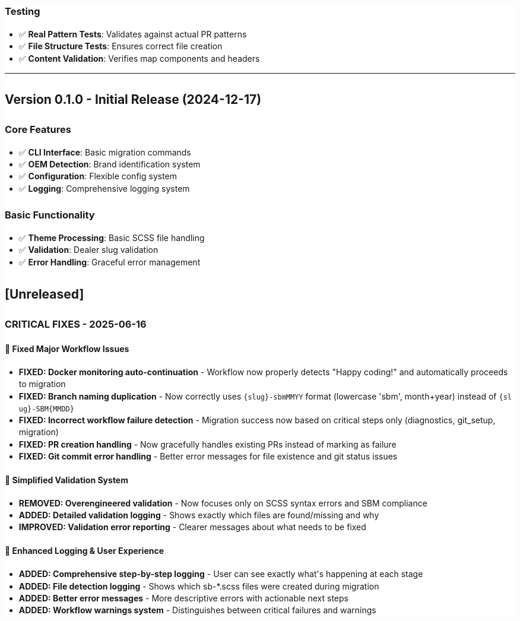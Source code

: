 ### Testing

- ✅ **Real Pattern Tests**: Validates against actual PR patterns
- ✅ **File Structure Tests**: Ensures correct file creation
- ✅ **Content Validation**: Verifies map components and headers

---

## Version 0.1.0 - Initial Release (2024-12-17)

### Core Features

- ✅ **CLI Interface**: Basic migration commands
- ✅ **OEM Detection**: Brand identification system
- ✅ **Configuration**: Flexible config system
- ✅ **Logging**: Comprehensive logging system

### Basic Functionality

- ✅ **Theme Processing**: Basic SCSS file handling
- ✅ **Validation**: Dealer slug validation
- ✅ **Error Handling**: Graceful error management

## [Unreleased]

### CRITICAL FIXES - 2025-06-16

#### 🚨 Fixed Major Workflow Issues

- **FIXED: Docker monitoring auto-continuation** - Workflow now properly detects "Happy coding!" and automatically proceeds to migration
- **FIXED: Branch naming duplication** - Now correctly uses `{slug}-sbmMMYY` format (lowercase 'sbm', month+year) instead of `{slug}-SBM{MMDD}`
- **FIXED: Incorrect workflow failure detection** - Migration success now based on critical steps only (diagnostics, git_setup, migration)
- **FIXED: PR creation handling** - Now gracefully handles existing PRs instead of marking as failure
- **FIXED: Git commit error handling** - Better error messages for file existence and git status issues

#### 📝 Simplified Validation System

- **REMOVED: Overengineered validation** - Now focuses only on SCSS syntax errors and SBM compliance
- **ADDED: Detailed validation logging** - Shows exactly which files are found/missing and why
- **IMPROVED: Validation error reporting** - Clearer messages about what needs to be fixed

#### 🎯 Enhanced Logging & User Experience

- **ADDED: Comprehensive step-by-step logging** - User can see exactly what's happening at each stage
- **ADDED: File detection logging** - Shows which sb-\*.scss files were created during migration
- **ADDED: Better error messages** - More descriptive errors with actionable next steps
- **ADDED: Workflow warnings system** - Distinguishes between critical failures and warnings

